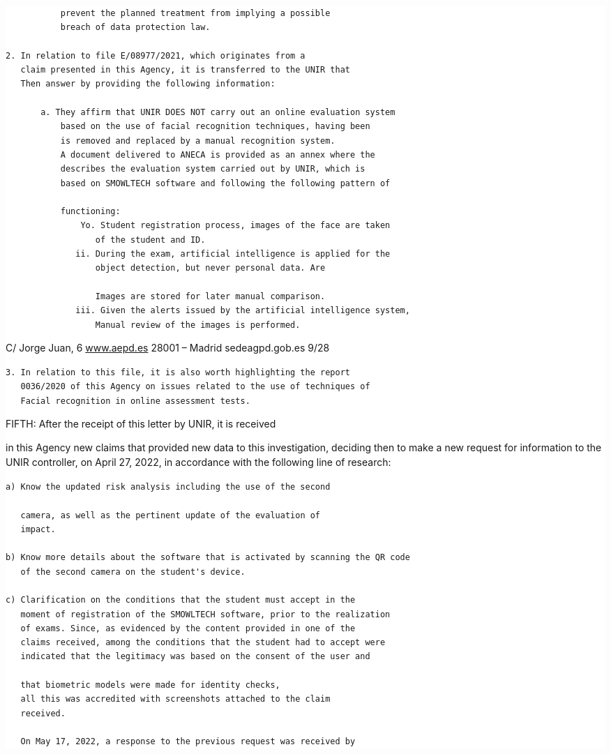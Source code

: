                prevent the planned treatment from implying a possible
               breach of data protection law.

    2. In relation to file E/08977/2021, which originates from a
       claim presented in this Agency, it is transferred to the UNIR that
       Then answer by providing the following information:

           a. They affirm that UNIR DOES NOT carry out an online evaluation system
               based on the use of facial recognition techniques, having been
               is removed and replaced by a manual recognition system.
               A document delivered to ANECA is provided as an annex where the
               describes the evaluation system carried out by UNIR, which is
               based on SMOWLTECH software and following the following pattern of

               functioning:
                   Yo. Student registration process, images of the face are taken
                      of the student and ID.
                  ii. During the exam, artificial intelligence is applied for the
                      object detection, but never personal data. Are

                      Images are stored for later manual comparison.
                  iii. Given the alerts issued by the artificial intelligence system,
                      Manual review of the images is performed.

C/ Jorge Juan, 6 www.aepd.es
28001 – Madrid sedeagpd.gob.es 9/28

    3. In relation to this file, it is also worth highlighting the report
       0036/2020 of this Agency on issues related to the use of techniques of
       Facial recognition in online assessment tests.

FIFTH: After the receipt of this letter by UNIR, it is received

in this Agency new claims that provided new data to this
investigation, deciding then to make a new request for information
to the UNIR controller, on April 27, 2022, in accordance with
the following line of research:

    a) Know the updated risk analysis including the use of the second

       camera, as well as the pertinent update of the evaluation of
       impact.

    b) Know more details about the software that is activated by scanning the QR code
       of the second camera on the student's device.

    c) Clarification on the conditions that the student must accept in the
       moment of registration of the SMOWLTECH software, prior to the realization
       of exams. Since, as evidenced by the content provided in one of the
       claims received, among the conditions that the student had to accept were
       indicated that the legitimacy was based on the consent of the user and

       that biometric models were made for identity checks,
       all this was accredited with screenshots attached to the claim
       received.

       On May 17, 2022, a response to the previous request was received by
